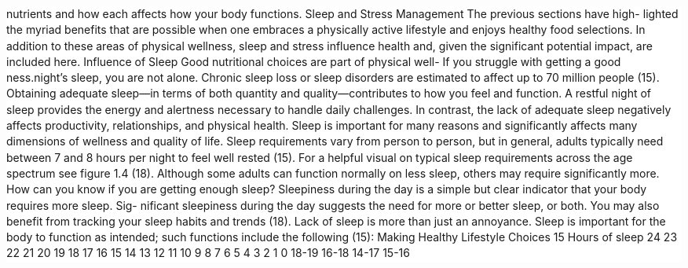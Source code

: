 nutrients and how each affects how
your body functions.
Sleep and Stress
Management
The previous sections have high-
lighted the myriad benefits that
are possible when one embraces a
physically active lifestyle and enjoys
healthy food selections. In addition
to these areas of physical wellness,
sleep and stress influence health
and, given the significant potential
impact, are included here.
Influence of Sleep
Good nutritional choices are part of physical well-
If you struggle with getting a good
ness.night’s sleep, you are not alone.
Chronic sleep loss or sleep disorders are estimated to affect up to 70 million people
(15). Obtaining adequate sleep—in terms of both quantity and quality—contributes to
how you feel and function. A restful night of sleep provides the energy and alertness
necessary to handle daily challenges. In contrast, the lack of adequate sleep negatively
affects productivity, relationships, and physical health.
Sleep is important for many reasons and significantly affects many dimensions of
wellness and quality of life. Sleep requirements vary from person to person, but in
general, adults typically need between 7 and 8 hours per night to feel well rested (15).
For a helpful visual on typical sleep requirements across the age spectrum see figure
1.4 (18). Although some adults can function normally on less sleep, others may require
significantly more. How can you know if you are getting enough sleep? Sleepiness
during the day is a simple but clear indicator that your body requires more sleep. Sig-
nificant sleepiness during the day suggests the need for more or better sleep, or both.
You may also benefit from tracking your sleep habits and trends (18).
Lack of sleep is more than just an annoyance. Sleep is important for the body to
function as intended; such functions include the following (15):
Making Healthy Lifestyle Choices 15
Hours of sleep
24
23
22
21
20
19
18
17
16
15
14
13
12
11
10
9
8
7
6
5
4
3
2
1
0
18-19
16-18
14-17
15-16